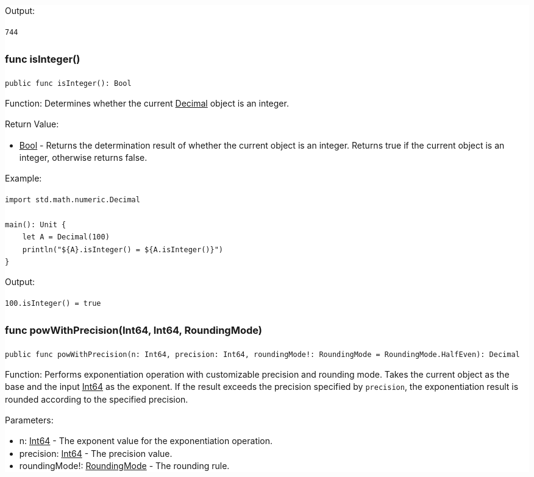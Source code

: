 Output:

```text
744
```

### func isInteger()

```cangjie
public func isInteger(): Bool
```

Function: Determines whether the current [Decimal](math_numeric_package_structs.md#struct-decimal) object is an integer.

Return Value:

- [Bool](../../core/core_package_api/core_package_intrinsics.md#bool) - Returns the determination result of whether the current object is an integer. Returns true if the current object is an integer, otherwise returns false.

Example:

```cangjie
import std.math.numeric.Decimal

main(): Unit {
    let A = Decimal(100)
    println("${A}.isInteger() = ${A.isInteger()}")
}
```

Output:

```text
100.isInteger() = true
```

### func powWithPrecision(Int64, Int64, RoundingMode)

```cangjie
public func powWithPrecision(n: Int64, precision: Int64, roundingMode!: RoundingMode = RoundingMode.HalfEven): Decimal
```

Function: Performs exponentiation operation with customizable precision and rounding mode. Takes the current object as the base and the input [Int64](../../core/core_package_api/core_package_intrinsics.md#int64) as the exponent. If the result exceeds the precision specified by `precision`, the exponentiation result is rounded according to the specified precision.

Parameters:

- n: [Int64](../../core/core_package_api/core_package_intrinsics.md#int64) - The exponent value for the exponentiation operation.
- precision: [Int64](../../core/core_package_api/core_package_intrinsics.md#int64) - The precision value.
- roundingMode!: [RoundingMode](../../math/math_package_api/math_package_enums.md#enum-roundingmode) - The rounding rule.
